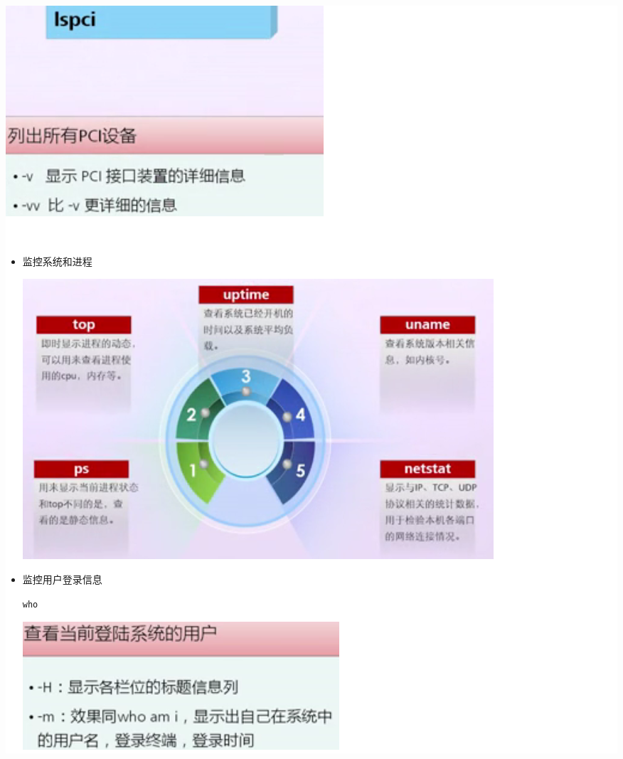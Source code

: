   ![](images/lspci.png)

  ​

- 监控系统和进程

  ![](images/监控系统.png)

- 监控用户登录信息

  ```
  who
  ```

  ![](images/who.png)
